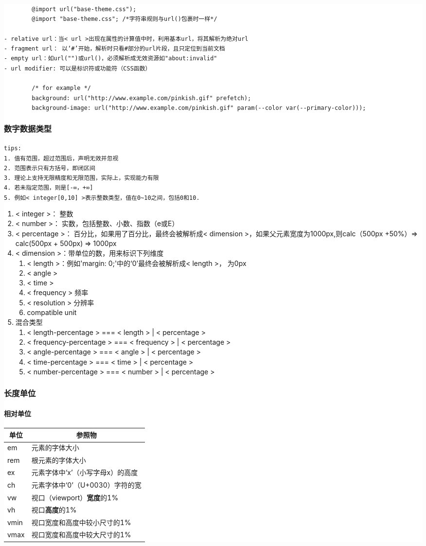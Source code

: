             @import url("base-theme.css");
            @import "base-theme.css"; /*字符串规则与url()包裹时一样*/

    - relative url：当< url >出现在属性的计算值中时，利用基本url，将其解析为绝对url
    - fragment url： 以‘#’开始，解析时只看#部分的url片段，且只定位到当前文档
    - empty url：如url("")或url()，必须解析成无效资源如"about:invalid"
    - url modifier: 可以是标识符或功能符（CSS函数）
    
            /* for example */   
            background: url("http://www.example.com/pinkish.gif" prefetch);
            background-image: url("http://www.example.com/pinkish.gif" param(--color var(--primary-color)));

### 数字数据类型

    tips:
    1. 值有范围，超过范围后，声明无效并忽视
    2. 范围表示只有方括号，即闭区间
    3. 理论上支持无限精度和无限范围，实际上，实现能力有限
    4. 若未指定范围，则是[-∞，+∞]
    5. 例如< integer[0,10] >表示整数类型，值在0~10之间，包括0和10.


1. < integer >： 整数
2. < number >： 实数，包括整数、小数、指数（e或E）
3. < percentage >： 百分比，如果用了百分比，最终会被解析成< dimension >，如果父元素宽度为1000px,则calc（500px +50%）=> calc(500px + 500px) => 1000px
4. < dimension >：带单位的数，用来标识下列维度
    1.  < length >：例如'margin: 0;'中的‘0’最终会被解析成< length >， 为0px
    2.  < angle >
    3.  < time >
    4.  < frequency > 频率
    5.  < resolution > 分辨率
    6.  compatible unit
5. 混合类型
    1. < length-percentage > === < length > | < percentage >
    2. < frequency-percentage > === < frequency > | < percentage >
    3. < angle-percentage > === < angle > | < percentage >
    4. < time-percentage > === < time > | < percentage >
    5. < number-percentage > === < number > | < percentage >

### 长度单位
#### 相对单位
单位 | 参照物
---|---
em | 元素的字体大小
rem| 根元素的字体大小
ex | 元素字体中‘x’（小写字母x）的高度
ch | 元素字体中‘0’（U+0030）字符的宽
vw | 视口（viewport）**宽度**的1%
vh | 视口**高度**的1%
vmin| 视口宽度和高度中较小尺寸的1%
vmax| 视口宽度和高度中较大尺寸的1%
